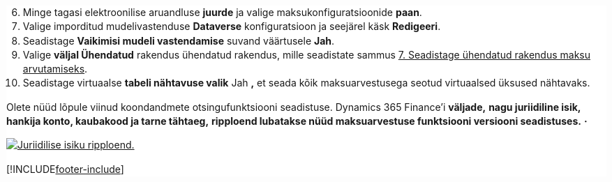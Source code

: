 6. Minge tagasi elektroonilise aruandluse **juurde** ja valige maksukonfiguratsioonide **paan**.
7. Valige imporditud mudelivastenduse **Dataverse** konfiguratsioon ja seejärel käsk **Redigeeri**.
8. Seadistage **Vaikimisi mudeli vastendamise** suvand väärtusele **Jah**.
9. Valige **väljal Ühendatud** rakendus ühendatud rakendus, mille seadistate sammus [7. Seadistage ühendatud rakendus maksu arvutamiseks](#set-up).
10. Seadistage virtuaalse **tabeli nähtavuse valik** Jah **,** et seada kõik maksuarvestusega seotud virtuaalsed üksused nähtavaks.

Olete nüüd lõpule viinud koondandmete otsingufunktsiooni seadistuse. Dynamics 365 Finance’i **väljade,** **nagu juriidiline isik,** **hankija konto, kaubakood ja tarne tähtaeg,** **ripploend lubatakse nüüd maksuarvestuse funktsiooni versiooni seadistuses.** **·**

[![Juriidilise isiku ripploend.](./media/tcs-dataverse-master-data-lookup-17.png)](./media/tcs-dataverse-master-data-lookup-17.png)

[!INCLUDE[footer-include](../../includes/footer-banner.md)]
